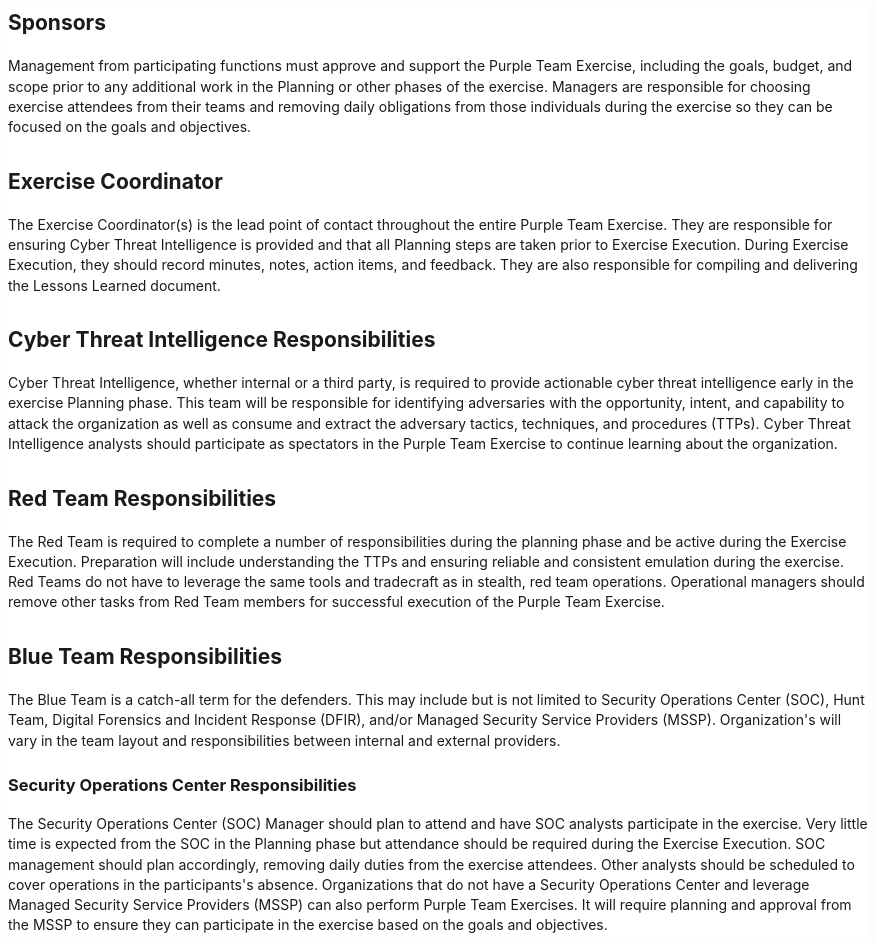 ## Sponsors

Management from participating functions must approve and support the Purple Team Exercise, including the goals, budget, and scope prior to any additional work in the Planning or other phases of the exercise. Managers are responsible for choosing exercise attendees from their teams and removing daily obligations from those individuals during the exercise so they can be focused on the goals and objectives.

## Exercise Coordinator

The Exercise Coordinator(s) is the lead point of contact throughout the entire Purple Team Exercise. They are responsible for ensuring Cyber Threat Intelligence is provided and that all Planning steps are taken prior to Exercise Execution. During Exercise Execution, they should record minutes, notes, action items, and feedback. They are also responsible for compiling and delivering the Lessons Learned document.

## Cyber Threat Intelligence Responsibilities

Cyber Threat Intelligence, whether internal or a third party, is required to provide actionable cyber threat intelligence early in the exercise Planning phase. This team will be responsible for identifying adversaries with the opportunity, intent, and capability to attack the organization as well as consume and extract the adversary tactics, techniques, and procedures (TTPs). Cyber Threat Intelligence analysts should participate as spectators in the Purple Team Exercise to continue learning about the organization.

## Red Team Responsibilities

The Red Team is required to complete a number of responsibilities during the planning phase and be active during the Exercise Execution. Preparation will include understanding the TTPs and ensuring reliable and consistent emulation during the exercise. Red Teams do not have to leverage the same tools and tradecraft as in stealth, red team operations. Operational managers should remove other tasks from Red Team members for successful execution of the Purple Team Exercise.

## Blue Team Responsibilities

The Blue Team is a catch-all term for the defenders. This may include but is not limited to Security Operations Center (SOC), Hunt Team, Digital Forensics and Incident Response (DFIR), and/or Managed Security Service Providers (MSSP). Organization's will vary in the team layout and responsibilities between internal and external providers.

### Security Operations Center Responsibilities

The Security Operations Center (SOC) Manager should plan to attend and have SOC analysts participate in the exercise. Very little time is expected from the SOC in the Planning phase but attendance should be required during the Exercise Execution. SOC management should plan accordingly, removing daily duties from the exercise attendees. Other analysts should be scheduled to cover operations in the participants's absence. Organizations that do not have a Security Operations Center and leverage Managed Security Service Providers (MSSP) can also perform Purple Team Exercises. It will require planning and approval from the MSSP to ensure they can participate in the exercise based on the goals and objectives.
